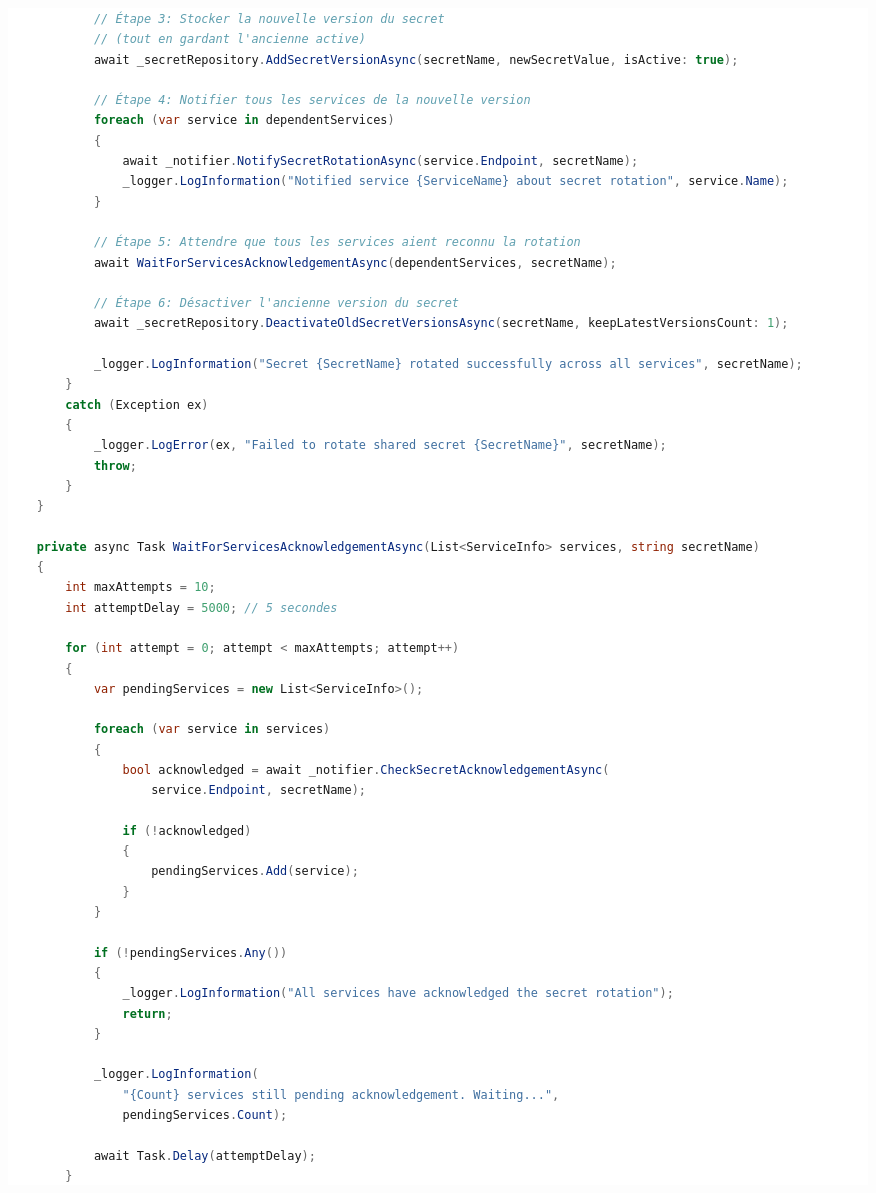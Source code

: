 ```csharp
            // Étape 3: Stocker la nouvelle version du secret
            // (tout en gardant l'ancienne active)
            await _secretRepository.AddSecretVersionAsync(secretName, newSecretValue, isActive: true);

            // Étape 4: Notifier tous les services de la nouvelle version
            foreach (var service in dependentServices)
            {
                await _notifier.NotifySecretRotationAsync(service.Endpoint, secretName);
                _logger.LogInformation("Notified service {ServiceName} about secret rotation", service.Name);
            }

            // Étape 5: Attendre que tous les services aient reconnu la rotation
            await WaitForServicesAcknowledgementAsync(dependentServices, secretName);

            // Étape 6: Désactiver l'ancienne version du secret
            await _secretRepository.DeactivateOldSecretVersionsAsync(secretName, keepLatestVersionsCount: 1);

            _logger.LogInformation("Secret {SecretName} rotated successfully across all services", secretName);
        }
        catch (Exception ex)
        {
            _logger.LogError(ex, "Failed to rotate shared secret {SecretName}", secretName);
            throw;
        }
    }

    private async Task WaitForServicesAcknowledgementAsync(List<ServiceInfo> services, string secretName)
    {
        int maxAttempts = 10;
        int attemptDelay = 5000; // 5 secondes

        for (int attempt = 0; attempt < maxAttempts; attempt++)
        {
            var pendingServices = new List<ServiceInfo>();

            foreach (var service in services)
            {
                bool acknowledged = await _notifier.CheckSecretAcknowledgementAsync(
                    service.Endpoint, secretName);

                if (!acknowledged)
                {
                    pendingServices.Add(service);
                }
            }

            if (!pendingServices.Any())
            {
                _logger.LogInformation("All services have acknowledged the secret rotation");
                return;
            }

            _logger.LogInformation(
                "{Count} services still pending acknowledgement. Waiting...",
                pendingServices.Count);

            await Task.Delay(attemptDelay);
        }
```